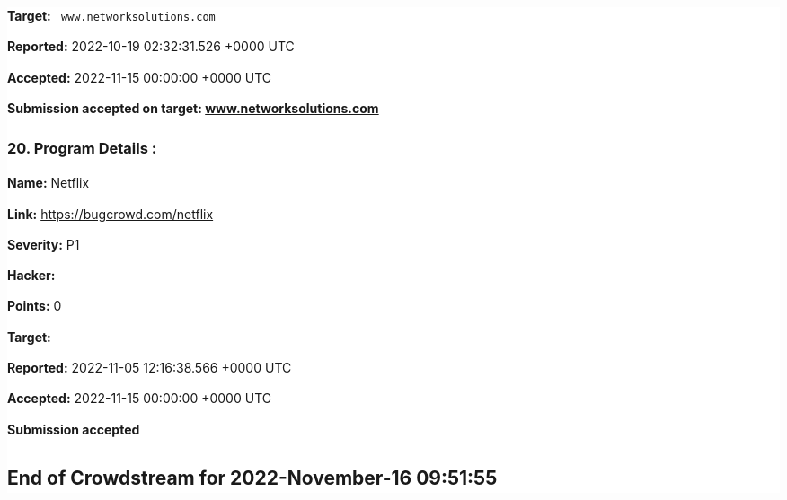  **Target:** ` www.networksolutions.com` 

 **Reported:** 2022-10-19 02:32:31.526 +0000 UTC 

 **Accepted:** 2022-11-15 00:00:00 +0000 UTC 

 **Submission accepted on target: www.networksolutions.com** 

### 20. Program Details : 

**Name:** Netflix 

 **Link:** <https://bugcrowd.com/netflix> 

 **Severity:** P1 

 **Hacker:**  

 **Points:** 0 

 **Target:** ` ` 

 **Reported:** 2022-11-05 12:16:38.566 +0000 UTC 

 **Accepted:** 2022-11-15 00:00:00 +0000 UTC 

 **Submission accepted** 

## End of Crowdstream for 2022-November-16 09:51:55
